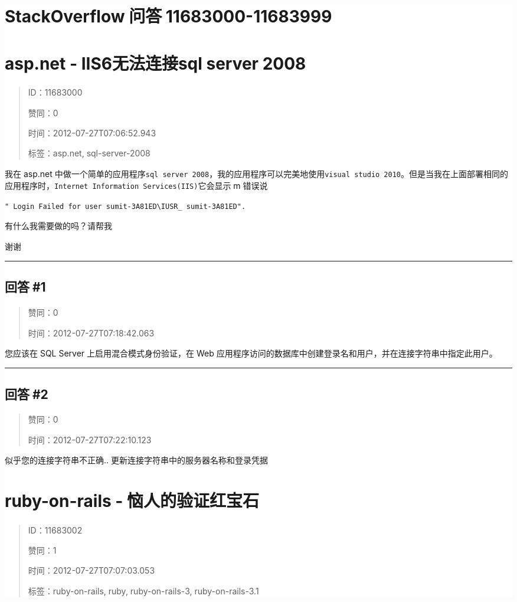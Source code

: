 # StackOverflow 问答 11683000-11683999

# asp.net - IIS6无法连接sql server 2008

> ID：11683000
> 
> 赞同：0
> 
> 时间：2012-07-27T07:06:52.943
> 
> 标签：asp.net, sql-server-2008

我在 asp.net 中做一个简单的应用程序`sql server 2008`，我的应用程序可以完美地使用`visual studio 2010`。但是当我在上面部署相同的应用程序时，`Internet Information Services(IIS)`它会显示 m 错误说

```
" Login Failed for user sumit-3A81ED\IUSR_ sumit-3A81ED". 
```

有什么我需要做的吗？请帮我

谢谢

* * *

## 回答 #1

> 赞同：0
> 
> 时间：2012-07-27T07:18:42.063

您应该在 SQL Server 上启用混合模式身份验证，在 Web 应用程序访问的数据库中创建登录名和用户，并在连接字符串中指定此用户。

* * *

## 回答 #2

> 赞同：0
> 
> 时间：2012-07-27T07:22:10.123

似乎您的连接字符串不正确.. 更新连接字符串中的服务器名称和登录凭据

# ruby-on-rails - 恼人的验证红宝石

> ID：11683002
> 
> 赞同：1
> 
> 时间：2012-07-27T07:07:03.053
> 
> 标签：ruby-on-rails, ruby, ruby-on-rails-3, ruby-on-rails-3.1
